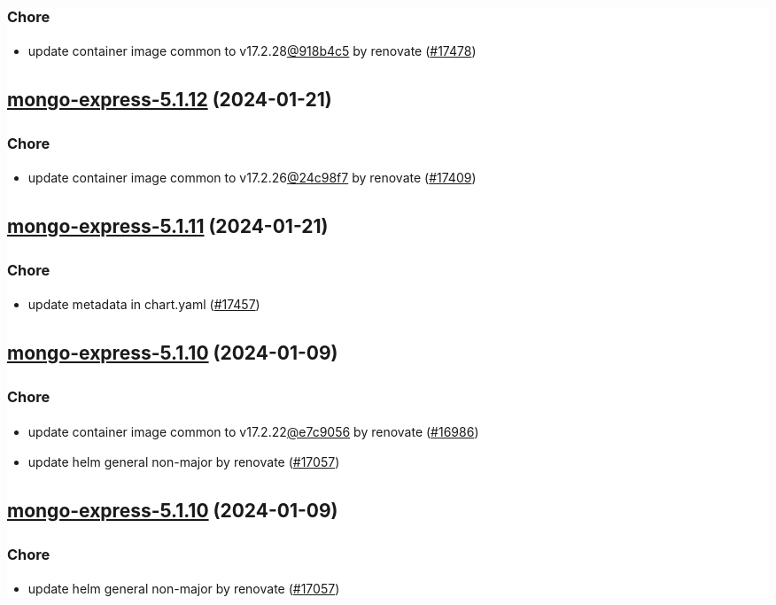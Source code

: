 ### Chore



- update container image common to v17.2.28[@918b4c5](https://github.com/918b4c5) by renovate ([#17478](https://github.com/truecharts/charts/issues/17478))


## [mongo-express-5.1.12](https://github.com/truecharts/charts/compare/mongo-express-5.1.11...mongo-express-5.1.12) (2024-01-21)

### Chore



- update container image common to v17.2.26[@24c98f7](https://github.com/24c98f7) by renovate ([#17409](https://github.com/truecharts/charts/issues/17409))


## [mongo-express-5.1.11](https://github.com/truecharts/charts/compare/mongo-express-5.1.10...mongo-express-5.1.11) (2024-01-21)

### Chore



- update metadata in chart.yaml ([#17457](https://github.com/truecharts/charts/issues/17457))




## [mongo-express-5.1.10](https://github.com/truecharts/charts/compare/mongo-express-5.1.9...mongo-express-5.1.10) (2024-01-09)

### Chore



- update container image common to v17.2.22[@e7c9056](https://github.com/e7c9056) by renovate ([#16986](https://github.com/truecharts/charts/issues/16986))

- update helm general non-major by renovate ([#17057](https://github.com/truecharts/charts/issues/17057))


## [mongo-express-5.1.10](https://github.com/truecharts/charts/compare/mongo-express-5.1.9...mongo-express-5.1.10) (2024-01-09)

### Chore



- update helm general non-major by renovate ([#17057](https://github.com/truecharts/charts/issues/17057))
